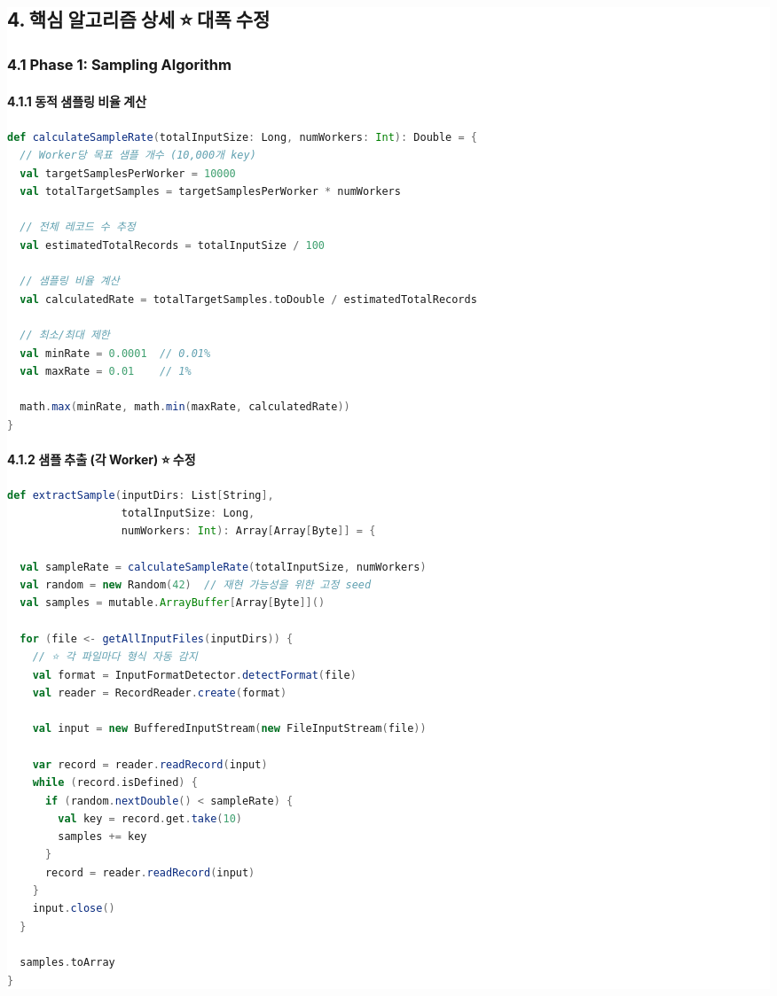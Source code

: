 
## 4. 핵심 알고리즘 상세 ⭐ 대폭 수정

### 4.1 Phase 1: Sampling Algorithm

#### 4.1.1 동적 샘플링 비율 계산

```scala
def calculateSampleRate(totalInputSize: Long, numWorkers: Int): Double = {
  // Worker당 목표 샘플 개수 (10,000개 key)
  val targetSamplesPerWorker = 10000
  val totalTargetSamples = targetSamplesPerWorker * numWorkers

  // 전체 레코드 수 추정
  val estimatedTotalRecords = totalInputSize / 100

  // 샘플링 비율 계산
  val calculatedRate = totalTargetSamples.toDouble / estimatedTotalRecords

  // 최소/최대 제한
  val minRate = 0.0001  // 0.01%
  val maxRate = 0.01    // 1%

  math.max(minRate, math.min(maxRate, calculatedRate))
}
```

#### 4.1.2 샘플 추출 (각 Worker) ⭐ 수정

```scala
def extractSample(inputDirs: List[String],
                  totalInputSize: Long,
                  numWorkers: Int): Array[Array[Byte]] = {

  val sampleRate = calculateSampleRate(totalInputSize, numWorkers)
  val random = new Random(42)  // 재현 가능성을 위한 고정 seed
  val samples = mutable.ArrayBuffer[Array[Byte]]()

  for (file <- getAllInputFiles(inputDirs)) {
    // ⭐ 각 파일마다 형식 자동 감지
    val format = InputFormatDetector.detectFormat(file)
    val reader = RecordReader.create(format)

    val input = new BufferedInputStream(new FileInputStream(file))

    var record = reader.readRecord(input)
    while (record.isDefined) {
      if (random.nextDouble() < sampleRate) {
        val key = record.get.take(10)
        samples += key
      }
      record = reader.readRecord(input)
    }
    input.close()
  }

  samples.toArray
}
```
